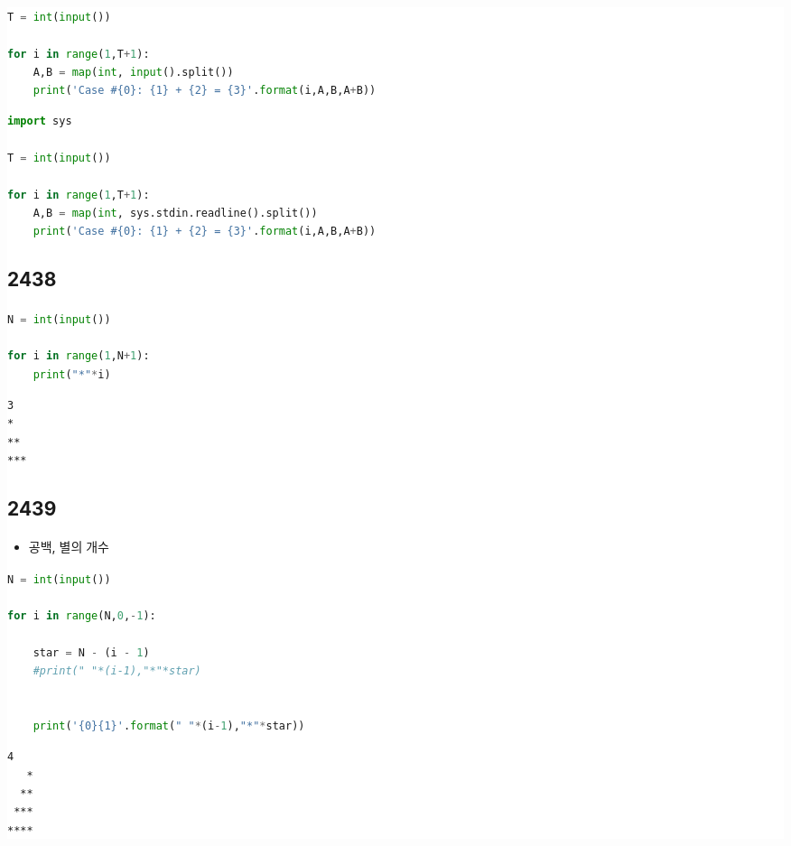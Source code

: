 
```python
T = int(input())

for i in range(1,T+1):
    A,B = map(int, input().split())
    print('Case #{0}: {1} + {2} = {3}'.format(i,A,B,A+B))
```


```python
import sys

T = int(input())

for i in range(1,T+1):
    A,B = map(int, sys.stdin.readline().split())
    print('Case #{0}: {1} + {2} = {3}'.format(i,A,B,A+B))
```

## 2438


```python
N = int(input())

for i in range(1,N+1):
    print("*"*i)
```

    3
    *
    **
    ***


## 2439

- 공백, 별의 개수


```python
N = int(input())

for i in range(N,0,-1):
    
    star = N - (i - 1)
    #print(" "*(i-1),"*"*star)
    
    
    print('{0}{1}'.format(" "*(i-1),"*"*star))
```

    4
       *
      **
     ***
    ****
